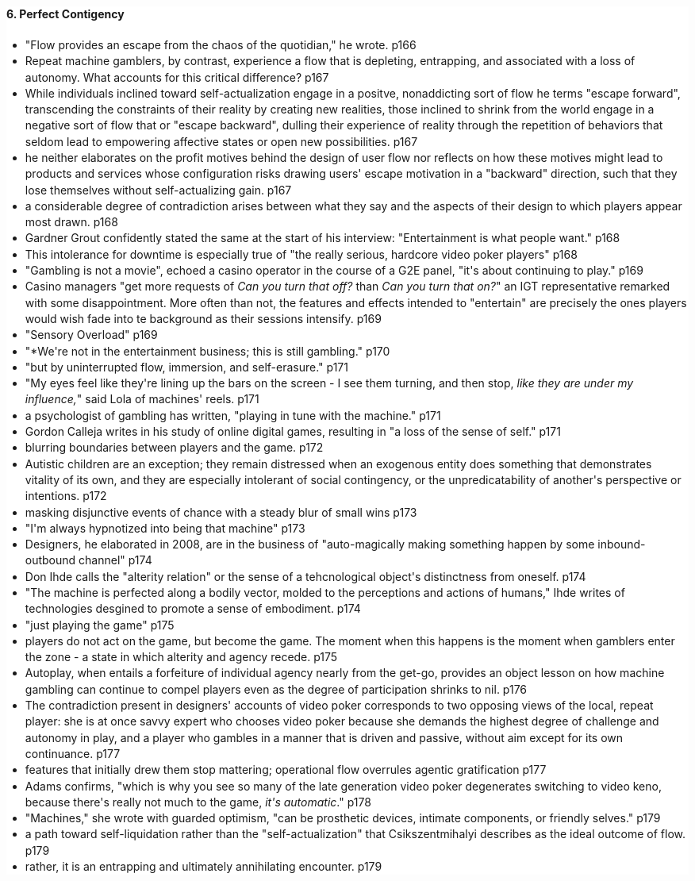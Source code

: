 #### 6. Perfect Contigency 
- "Flow provides an escape from the chaos of the quotidian," he wrote. p166
- Repeat machine gamblers, by contrast, experience a flow that is depleting, entrapping, and associated with a loss of autonomy. What accounts for this critical difference? p167
- While individuals inclined toward self-actualization engage in a positve, nonaddicting sort of flow he terms "escape forward", transcending the constraints of their reality by creating new realities, those inclined to shrink from the world engage in a negative sort of flow that or "escape backward", dulling their experience of reality through the repetition of behaviors that seldom lead to empowering affective states or open new possibilities. p167
- he neither elaborates on the profit motives behind the design of user flow nor reflects on how these motives might lead to products and services whose configuration risks drawing users' escape motivation in a "backward" direction, such that they lose themselves without self-actualizing gain. p167
- a considerable degree of contradiction arises between what they say and the aspects of their design to which players appear most drawn. p168
- Gardner Grout confidently stated the same at the start of his interview: "Entertainment is what people want." p168
- This intolerance for downtime is especially true of "the really serious, hardcore video poker players" p168
- "Gambling is not a movie", echoed a casino operator in the course of a G2E panel, "it's about continuing to play." p169
- Casino managers "get more requests of *Can you turn that off?* than *Can you turn that on?*" an IGT representative remarked with some disappointment. More often than not, the features and effects intended to "entertain" are precisely the ones players would wish fade into te background as their sessions intensify. p169
- "Sensory Overload" p169
- "*We're not in the entertainment business; this is still gambling." p170
- "but by uninterrupted flow, immersion, and self-erasure." p171
- "My eyes feel like they're lining up the bars on the screen - I see them turning, and then stop, *like they are under my influence,*" said Lola of machines' reels. p171
- a psychologist of gambling has written, "playing in tune with the machine." p171
- Gordon Calleja writes in his study of online digital games, resulting in "a loss of the sense of self." p171
- blurring boundaries between players and the game. p172
- Autistic children are an exception; they remain distressed when an exogenous entity does something that demonstrates vitality of its own, and they are especially intolerant of social contingency, or the unpredicatability of another's perspective or intentions. p172
- masking disjunctive events of chance with a steady blur of small wins p173
- "I'm always hypnotized into being that machine" p173
- Designers, he elaborated in 2008, are in the business of "auto-magically making something happen by some inbound-outbound channel" p174
- Don Ihde calls the "alterity relation" or the sense of a tehcnological object's distinctness from oneself. p174
- "The machine is perfected along a bodily vector, molded to the perceptions and actions of humans," Ihde writes of technologies desgined to promote a sense of embodiment. p174
- "just playing the game" p175
- players do not act on the game, but become the game. The moment when this happens is the moment when gamblers enter the zone - a state in which alterity and agency recede. p175
- Autoplay, when entails a forfeiture of individual agency nearly from the get-go, provides an object lesson on how machine gambling can continue to compel players even as the degree of participation shrinks to nil. p176
- The contradiction present in designers' accounts of video poker corresponds to two opposing views of the local, repeat player: she is at once savvy expert who chooses video poker because she demands the highest degree of challenge and autonomy in play, and a player who gambles in a manner that is driven and passive, without aim except for its own continuance. p177
- features that initially drew them stop mattering; operational flow overrules agentic gratification p177
- Adams confirms, "which is why you see so many of the late generation video poker degenerates switching to video keno, because there's really not much to the game, *it's automatic*." p178
- "Machines," she wrote with guarded optimism, "can be prosthetic devices, intimate components, or friendly selves." p179
- a path toward self-liquidation rather than the "self-actualization" that Csikszentmihalyi describes as the ideal outcome of flow. p179
- rather, it is an entrapping and ultimately annihilating encounter. p179